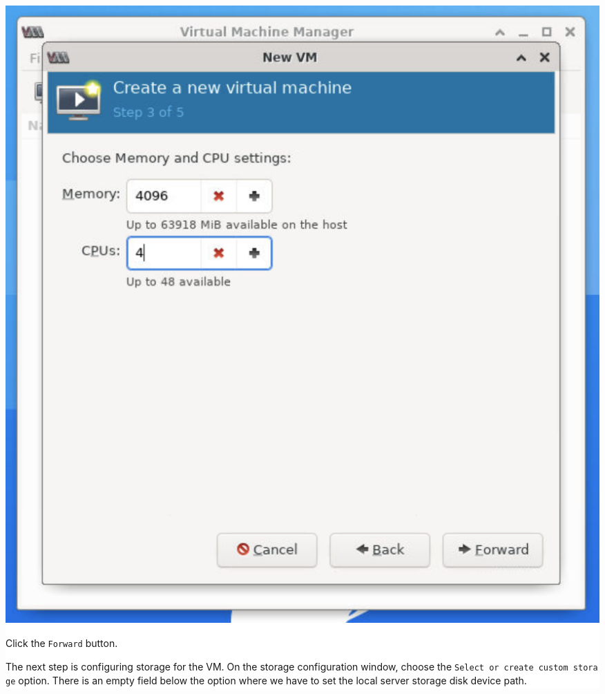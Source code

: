 ![virt-manager-ram-cpu-settings](/images/virt-manager-ram-cpu-settings.png)

Click the `Forward` button.

The next step is configuring storage for the VM. On the storage configuration window, choose the `Select or create custom storage` option. There is an empty field below the option where we have to set the local server storage disk device path.
